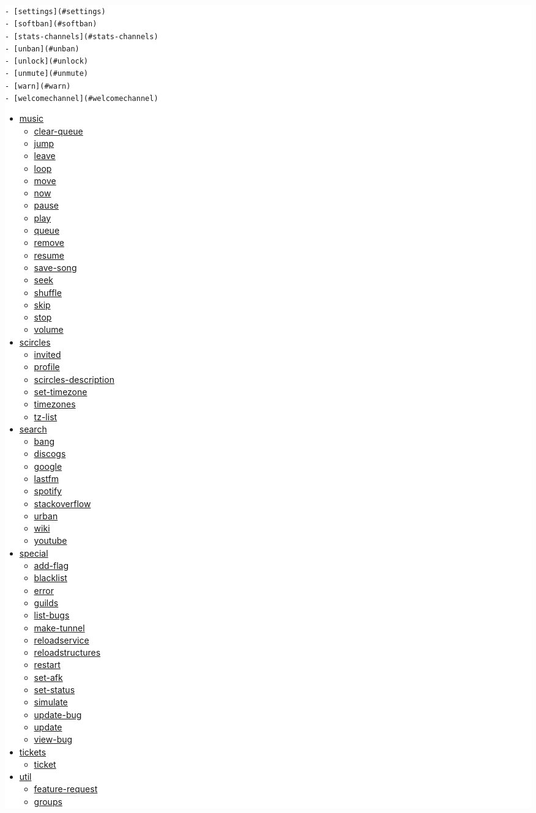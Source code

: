     - [settings](#settings)
    - [softban](#softban)
    - [stats-channels](#stats-channels)
    - [unban](#unban)
    - [unlock](#unlock)
    - [unmute](#unmute)
    - [warn](#warn)
    - [welcomechannel](#welcomechannel)
  - [music](#music)
    - [clear-queue](#clear-queue)
    - [jump](#jump)
    - [leave](#leave)
    - [loop](#loop)
    - [move](#move)
    - [now](#now)
    - [pause](#pause)
    - [play](#play)
    - [queue](#queue)
    - [remove](#remove)
    - [resume](#resume)
    - [save-song](#save-song)
    - [seek](#seek)
    - [shuffle](#shuffle)
    - [skip](#skip)
    - [stop](#stop)
    - [volume](#volume)
  - [scircles](#scircles)
    - [invited](#invited)
    - [profile](#profile)
    - [scircles-description](#scircles-description)
    - [set-timezone](#set-timezone)
    - [timezones](#timezones)
    - [tz-list](#tz-list)
  - [search](#search)
    - [bang](#bang)
    - [discogs](#discogs)
    - [google](#google)
    - [lastfm](#lastfm)
    - [spotify](#spotify)
    - [stackoverflow](#stackoverflow)
    - [urban](#urban)
    - [wiki](#wiki)
    - [youtube](#youtube)
  - [special](#special)
    - [add-flag](#add-flag)
    - [blacklist](#blacklist)
    - [error](#error)
    - [guilds](#guilds)
    - [list-bugs](#list-bugs)
    - [make-tunnel](#make-tunnel)
    - [reloadservice](#reloadservice)
    - [reloadstructures](#reloadstructures)
    - [restart](#restart)
    - [set-afk](#set-afk)
    - [set-status](#set-status)
    - [simulate](#simulate)
    - [update-bug](#update-bug)
    - [update](#update)
    - [view-bug](#view-bug)
  - [tickets](#tickets)
    - [ticket](#ticket)
  - [util](#util)
    - [feature-request](#feature-request)
    - [groups](#groups)